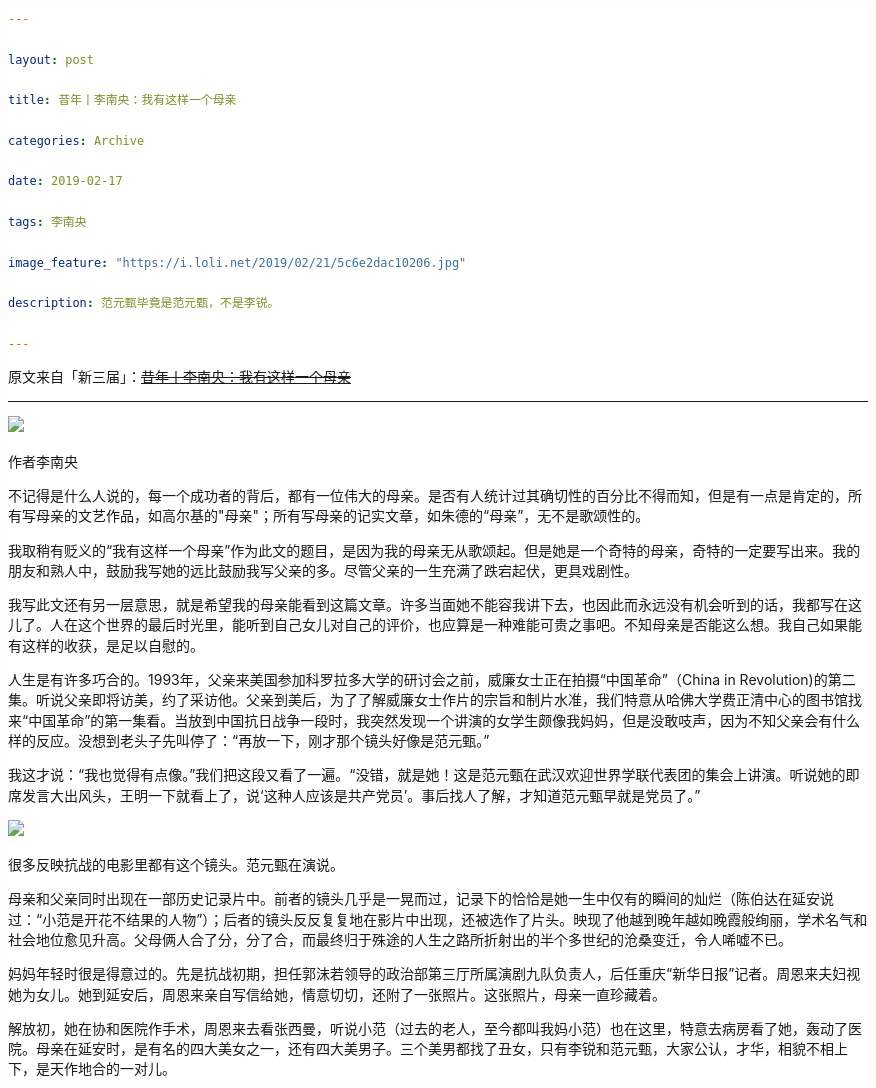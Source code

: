 ```yaml
---

layout: post

title: 昔年丨李南央：我有这样一个母亲

categories: Archive

date: 2019-02-17

tags: 李南央

image_feature: "https://i.loli.net/2019/02/21/5c6e2dac10206.jpg"

description: 范元甄毕竟是范元甄，不是李锐。

---
```


原文来自「新三届」：~~[昔年丨李南央：我有这样一个母亲](https://mp.weixin.qq.com/s/firL-N5orYnO6tDWv0Rpbw)~~

---
![](https://i.loli.net/2019/02/21/5c6e2da8af943.jpg)  

<figcaption>作者李南央</figcaption>

不记得是什么人说的，每一个成功者的背后，都有一位伟大的母亲。是否有人统计过其确切性的百分比不得而知，但是有一点是肯定的，所有写母亲的文艺作品，如高尔基的"母亲"；所有写母亲的记实文章，如朱德的“母亲”，无不是歌颂性的。

我取稍有贬义的“我有这样一个母亲”作为此文的题目，是因为我的母亲无从歌颂起。但是她是一个奇特的母亲，奇特的一定要写出来。我的朋友和熟人中，鼓励我写她的远比鼓励我写父亲的多。尽管父亲的一生充满了跌宕起伏，更具戏剧性。  

我写此文还有另一层意思，就是希望我的母亲能看到这篇文章。许多当面她不能容我讲下去，也因此而永远没有机会听到的话，我都写在这儿了。人在这个世界的最后时光里，能听到自己女儿对自己的评价，也应算是一种难能可贵之事吧。不知母亲是否能这么想。我自己如果能有这样的收获，是足以自慰的。

人生是有许多巧合的。1993年，父亲来美国参加科罗拉多大学的研讨会之前，威廉女士正在拍摄“中国革命”（China in Revolution)的第二集。听说父亲即将访美，约了采访他。父亲到美后，为了了解威廉女士作片的宗旨和制片水准，我们特意从哈佛大学费正清中心的图书馆找来“中国革命”的第一集看。当放到中国抗日战争一段时，我突然发现一个讲演的女学生颇像我妈妈，但是没敢吱声，因为不知父亲会有什么样的反应。没想到老头子先叫停了：“再放一下，刚才那个镜头好像是范元甄。”

我这才说：“我也觉得有点像。”我们把这段又看了一遍。“没错，就是她！这是范元甄在武汉欢迎世界学联代表团的集会上讲演。听说她的即席发言大出风头，王明一下就看上了，说‘这种人应该是共产党员’。事后找人了解，才知道范元甄早就是党员了。”

![](https://i.loli.net/2019/02/21/5c6e2da9b404c.jpg)

<figcaption>很多反映抗战的电影里都有这个镜头。范元甄在演说。</figcaption>

母亲和父亲同时出现在一部历史记录片中。前者的镜头几乎是一晃而过，记录下的恰恰是她一生中仅有的瞬间的灿烂（陈伯达在延安说过：“小范是开花不结果的人物”）；后者的镜头反反复复地在影片中出现，还被选作了片头。映现了他越到晚年越如晚霞般绚丽，学术名气和社会地位愈见升高。父母俩人合了分，分了合，而最终归于殊途的人生之路所折射出的半个多世纪的沧桑变迁，令人唏嘘不已。  

妈妈年轻时很是得意过的。先是抗战初期，担任郭沫若领导的政治部第三厅所属演剧九队负责人，后任重庆“新华日报”记者。周恩来夫妇视她为女儿。她到延安后，周恩来亲自写信给她，情意切切，还附了一张照片。这张照片，母亲一直珍藏着。

解放初，她在协和医院作手术，周恩来去看张西曼，听说小范（过去的老人，至今都叫我妈小范）也在这里，特意去病房看了她，轰动了医院。母亲在延安时，是有名的四大美女之一，还有四大美男子。三个美男都找了丑女，只有李锐和范元甄，大家公认，才华，相貌不相上下，是天作地合的一对儿。
